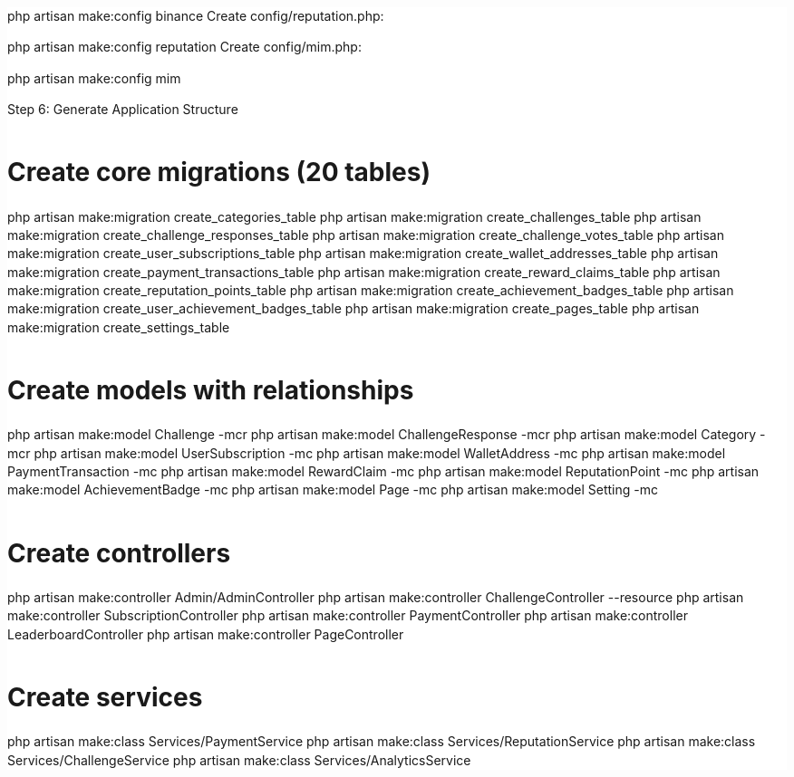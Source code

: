 php artisan make:config binance
Create config/reputation.php:

php artisan make:config reputation
Create config/mim.php:

php artisan make:config mim

Step 6: Generate Application Structure
# Create core migrations (20 tables)
php artisan make:migration create_categories_table
php artisan make:migration create_challenges_table
php artisan make:migration create_challenge_responses_table
php artisan make:migration create_challenge_votes_table
php artisan make:migration create_user_subscriptions_table
php artisan make:migration create_wallet_addresses_table
php artisan make:migration create_payment_transactions_table
php artisan make:migration create_reward_claims_table
php artisan make:migration create_reputation_points_table
php artisan make:migration create_achievement_badges_table
php artisan make:migration create_user_achievement_badges_table
php artisan make:migration create_pages_table
php artisan make:migration create_settings_table

# Create models with relationships
php artisan make:model Challenge -mcr
php artisan make:model ChallengeResponse -mcr
php artisan make:model Category -mcr
php artisan make:model UserSubscription -mc
php artisan make:model WalletAddress -mc
php artisan make:model PaymentTransaction -mc
php artisan make:model RewardClaim -mc
php artisan make:model ReputationPoint -mc
php artisan make:model AchievementBadge -mc
php artisan make:model Page -mc
php artisan make:model Setting -mc

# Create controllers
php artisan make:controller Admin/AdminController
php artisan make:controller ChallengeController --resource
php artisan make:controller SubscriptionController
php artisan make:controller PaymentController
php artisan make:controller LeaderboardController
php artisan make:controller PageController

# Create services
php artisan make:class Services/PaymentService
php artisan make:class Services/ReputationService
php artisan make:class Services/ChallengeService
php artisan make:class Services/AnalyticsService
